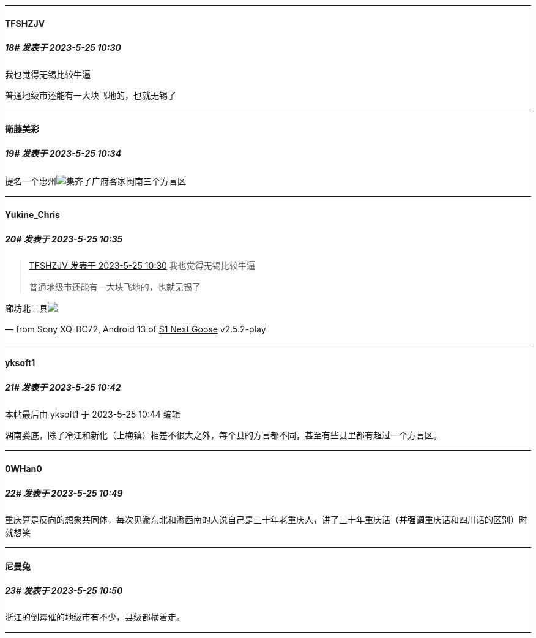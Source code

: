 *****

####  TFSHZJV  
##### 18#       发表于 2023-5-25 10:30

我也觉得无锡比较牛逼

普通地级市还能有一大块飞地的，也就无锡了

*****

####  衛藤美彩  
##### 19#       发表于 2023-5-25 10:34

提名一个惠州<img src="https://static.saraba1st.com/image/smiley/face2017/009.gif" referrerpolicy="no-referrer">集齐了广府客家闽南三个方言区 

*****

####  Yukine_Chris  
##### 20#       发表于 2023-5-25 10:35

<blockquote><a href="httphttps://bbs.saraba1st.com/2b/forum.php?mod=redirect&amp;goto=findpost&amp;pid=60982866&amp;ptid=2135967" target="_blank">TFSHZJV 发表于 2023-5-25 10:30</a>
我也觉得无锡比较牛逼

普通地级市还能有一大块飞地的，也就无锡了</blockquote>
廊坊北三县<img src="https://static.saraba1st.com/image/smiley/face2017/067.png" referrerpolicy="no-referrer">

— from Sony XQ-BC72, Android 13 of [S1 Next Goose](https://pan.baidu.com/s/1mi43uRm) v2.5.2-play

*****

####  yksoft1  
##### 21#       发表于 2023-5-25 10:42

 本帖最后由 yksoft1 于 2023-5-25 10:44 编辑 

湖南娄底，除了冷江和新化（上梅镇）相差不很大之外，每个县的方言都不同，甚至有些县里都有超过一个方言区。

*****

####  0WHan0  
##### 22#       发表于 2023-5-25 10:49

重庆算是反向的想象共同体，每次见渝东北和渝西南的人说自己是三十年老重庆人，讲了三十年重庆话（并强调重庆话和四川话的区别）时就想笑

*****

####  尼曼兔  
##### 23#       发表于 2023-5-25 10:50

浙江的倒霉催的地级市有不少，县级都横着走。

*****
